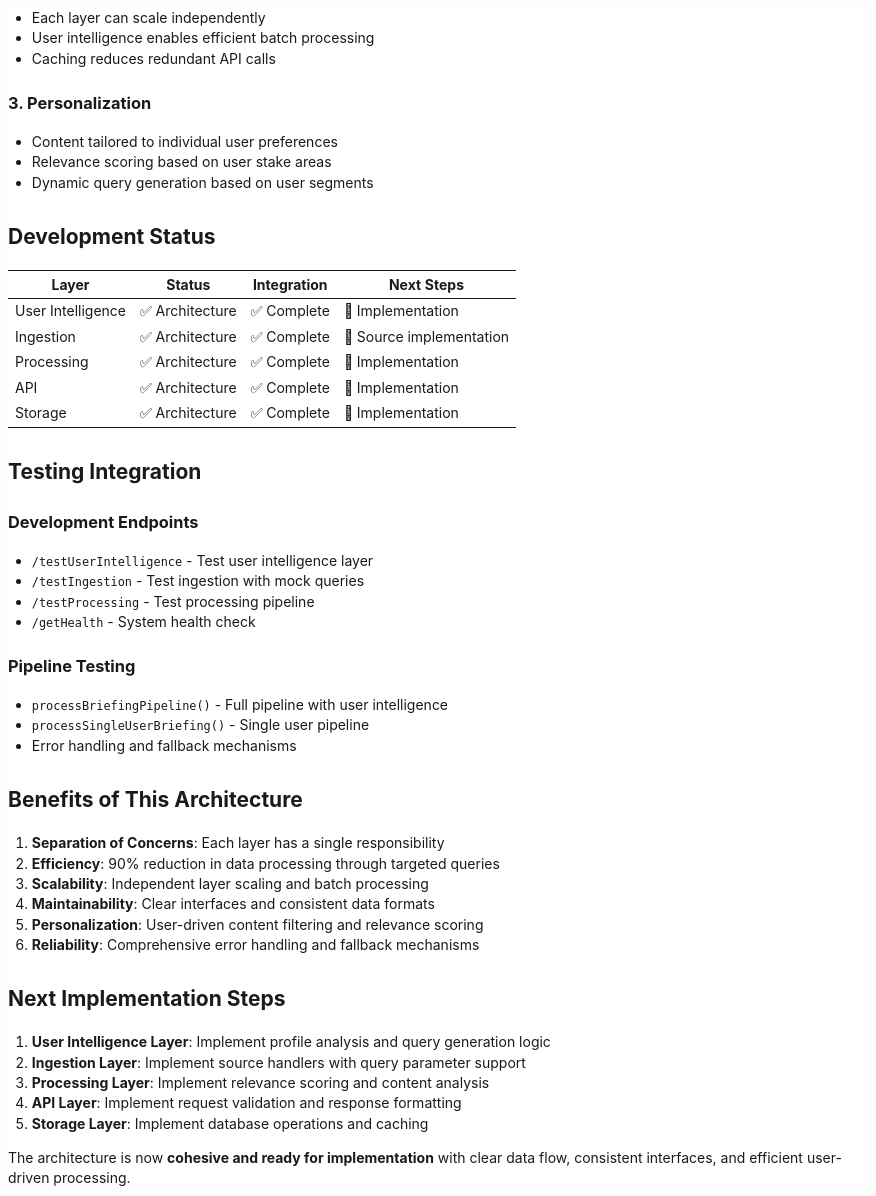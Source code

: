 - Each layer can scale independently
- User intelligence enables efficient batch processing
- Caching reduces redundant API calls

### 3. Personalization

- Content tailored to individual user preferences
- Relevance scoring based on user stake areas
- Dynamic query generation based on user segments

## Development Status

| Layer             | Status          | Integration | Next Steps               |
| ----------------- | --------------- | ----------- | ------------------------ |
| User Intelligence | ✅ Architecture | ✅ Complete | 🔄 Implementation        |
| Ingestion         | ✅ Architecture | ✅ Complete | 🔄 Source implementation |
| Processing        | ✅ Architecture | ✅ Complete | 🔄 Implementation        |
| API               | ✅ Architecture | ✅ Complete | 🔄 Implementation        |
| Storage           | ✅ Architecture | ✅ Complete | 🔄 Implementation        |

## Testing Integration

### Development Endpoints

- `/testUserIntelligence` - Test user intelligence layer
- `/testIngestion` - Test ingestion with mock queries
- `/testProcessing` - Test processing pipeline
- `/getHealth` - System health check

### Pipeline Testing

- `processBriefingPipeline()` - Full pipeline with user intelligence
- `processSingleUserBriefing()` - Single user pipeline
- Error handling and fallback mechanisms

## Benefits of This Architecture

1. **Separation of Concerns**: Each layer has a single responsibility
2. **Efficiency**: 90% reduction in data processing through targeted queries
3. **Scalability**: Independent layer scaling and batch processing
4. **Maintainability**: Clear interfaces and consistent data formats
5. **Personalization**: User-driven content filtering and relevance scoring
6. **Reliability**: Comprehensive error handling and fallback mechanisms

## Next Implementation Steps

1. **User Intelligence Layer**: Implement profile analysis and query generation logic
2. **Ingestion Layer**: Implement source handlers with query parameter support
3. **Processing Layer**: Implement relevance scoring and content analysis
4. **API Layer**: Implement request validation and response formatting
5. **Storage Layer**: Implement database operations and caching

The architecture is now **cohesive and ready for implementation** with clear data flow, consistent interfaces, and efficient user-driven processing.

